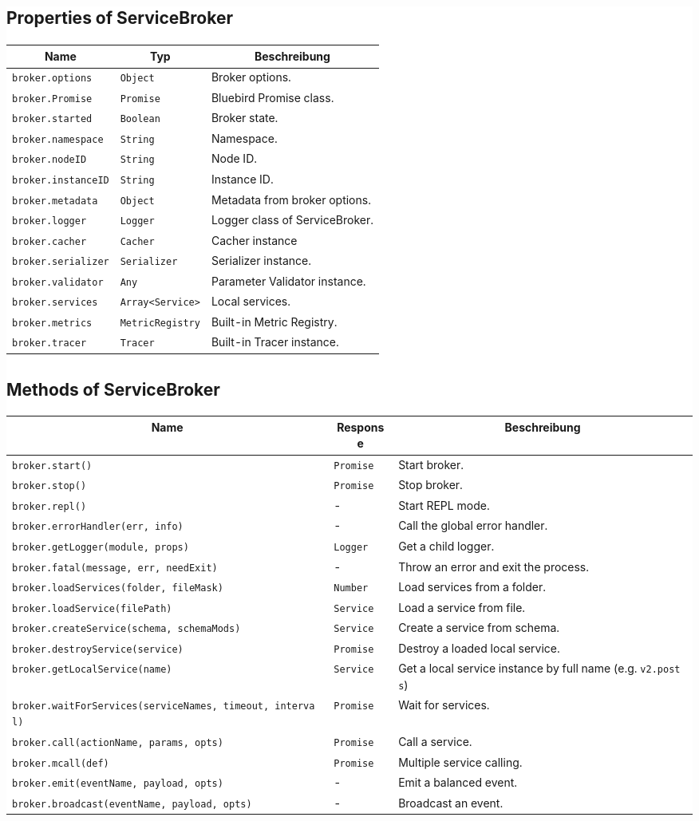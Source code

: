 ```js
```

## Properties of ServiceBroker

| Name                | Typ                    | Beschreibung                   |
| ------------------- | ---------------------- | ------------------------------ |
| `broker.options`    | `Object`               | Broker options.                |
| `broker.Promise`    | `Promise`              | Bluebird Promise class.        |
| `broker.started`    | `Boolean`              | Broker state.                  |
| `broker.namespace`  | `String`               | Namespace.                     |
| `broker.nodeID`     | `String`               | Node ID.                       |
| `broker.instanceID` | `String`               | Instance ID.                   |
| `broker.metadata`   | `Object`               | Metadata from broker options.  |
| `broker.logger`     | `Logger`               | Logger class of ServiceBroker. |
| `broker.cacher`     | `Cacher`               | Cacher instance                |
| `broker.serializer` | `Serializer`           | Serializer instance.           |
| `broker.validator`  | `Any`                  | Parameter Validator instance.  |
| `broker.services`   | `Array<Service>` | Local services.                |
| `broker.metrics`    | `MetricRegistry`       | Built-in Metric Registry.      |
| `broker.tracer`     | `Tracer`               | Built-in Tracer instance.      |

## Methods of ServiceBroker

| Name                                                      | Response              | Beschreibung                                                |
| --------------------------------------------------------- | --------------------- | ----------------------------------------------------------- |
| `broker.start()`                                          | `Promise`             | Start broker.                                               |
| `broker.stop()`                                           | `Promise`             | Stop broker.                                                |
| `broker.repl()`                                           | -                     | Start REPL mode.                                            |
| `broker.errorHandler(err, info)`                          | -                     | Call the global error handler.                              |
| `broker.getLogger(module, props)`                         | `Logger`              | Get a child logger.                                         |
| `broker.fatal(message, err, needExit)`                    | -                     | Throw an error and exit the process.                        |
| `broker.loadServices(folder, fileMask)`                   | `Number`              | Load services from a folder.                                |
| `broker.loadService(filePath)`                            | `Service`             | Load a service from file.                                   |
| `broker.createService(schema, schemaMods)`                | `Service`             | Create a service from schema.                               |
| `broker.destroyService(service)`                          | `Promise`             | Destroy a loaded local service.                             |
| `broker.getLocalService(name)`                            | `Service`             | Get a local service instance by full name (e.g. `v2.posts`) |
| `broker.waitForServices(serviceNames, timeout, interval)` | `Promise`             | Wait for services.                                          |
| `broker.call(actionName, params, opts)`                   | `Promise`             | Call a service.                                             |
| `broker.mcall(def)`                                       | `Promise`             | Multiple service calling.                                   |
| `broker.emit(eventName, payload, opts)`                   | -                     | Emit a balanced event.                                      |
| `broker.broadcast(eventName, payload, opts)`              | -                     | Broadcast an event.                                         |